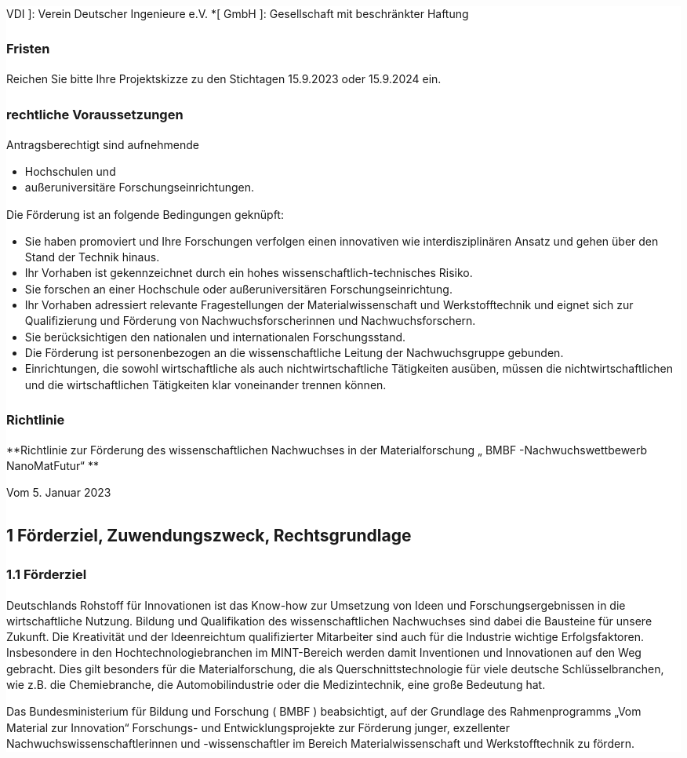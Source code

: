    VDI
  ]: Verein Deutscher Ingenieure e.V.
  *[
   GmbH
  ]: Gesellschaft mit beschränkter Haftung

###  Fristen 

Reichen Sie bitte Ihre Projektskizze zu den Stichtagen 15.9.2023 oder 15.9.2024 ein. 

###  rechtliche Voraussetzungen 

Antragsberechtigt sind aufnehmende 

  * Hochschulen und 
  * außeruniversitäre Forschungseinrichtungen. 



Die Förderung ist an folgende Bedingungen geknüpft: 

  * Sie haben promoviert und Ihre Forschungen verfolgen einen innovativen wie interdisziplinären Ansatz und gehen über den Stand der Technik hinaus. 
  * Ihr Vorhaben ist gekennzeichnet durch ein hohes wissenschaftlich-technisches Risiko. 
  * Sie forschen an einer Hochschule oder außeruniversitären Forschungseinrichtung. 
  * Ihr Vorhaben adressiert relevante Fragestellungen der Materialwissenschaft und Werkstofftechnik und eignet sich zur Qualifizierung und Förderung von Nachwuchsforscherinnen und Nachwuchsforschern. 
  * Sie berücksichtigen den nationalen und internationalen Forschungsstand. 
  * Die Förderung ist personenbezogen an die wissenschaftliche Leitung der Nachwuchsgruppe gebunden. 
  * Einrichtungen, die sowohl wirtschaftliche als auch nichtwirtschaftliche Tätigkeiten ausüben, müssen die nichtwirtschaftlichen und die wirtschaftlichen Tätigkeiten klar voneinander trennen können. 



###  Richtlinie 

**Richtlinie zur Förderung des wissenschaftlichen Nachwuchses in der Materialforschung „ BMBF  -Nachwuchswettbewerb NanoMatFutur“ **

Vom 5. Januar 2023 

##  1 Förderziel, Zuwendungszweck, Rechtsgrundlage 

###  1.1 Förderziel 

Deutschlands Rohstoff für Innovationen ist das Know-how zur Umsetzung von Ideen und Forschungsergebnissen in die wirtschaftliche Nutzung. Bildung und Qualifikation des wissenschaftlichen Nachwuchses sind dabei die Bausteine für unsere Zukunft. Die Kreativität und der Ideenreichtum qualifizierter Mitarbeiter sind auch für die Industrie wichtige Erfolgsfaktoren. Insbesondere in den Hochtechnologiebranchen im MINT-Bereich werden damit Inventionen und Innovationen auf den Weg gebracht. Dies gilt besonders für die Materialforschung, die als Querschnittstechnologie für viele deutsche Schlüsselbranchen, wie  z.B.  die Chemiebranche, die Automobilindustrie oder die Medizintechnik, eine große Bedeutung hat. 

Das Bundesministerium für Bildung und Forschung (  BMBF  ) beabsichtigt, auf der Grundlage des Rahmenprogramms „Vom Material zur Innovation“ Forschungs- und Entwicklungsprojekte zur Förderung junger, exzellenter Nachwuchswissenschaftlerinnen und -wissenschaftler im Bereich Materialwissenschaft und Werkstofftechnik zu fördern. 
